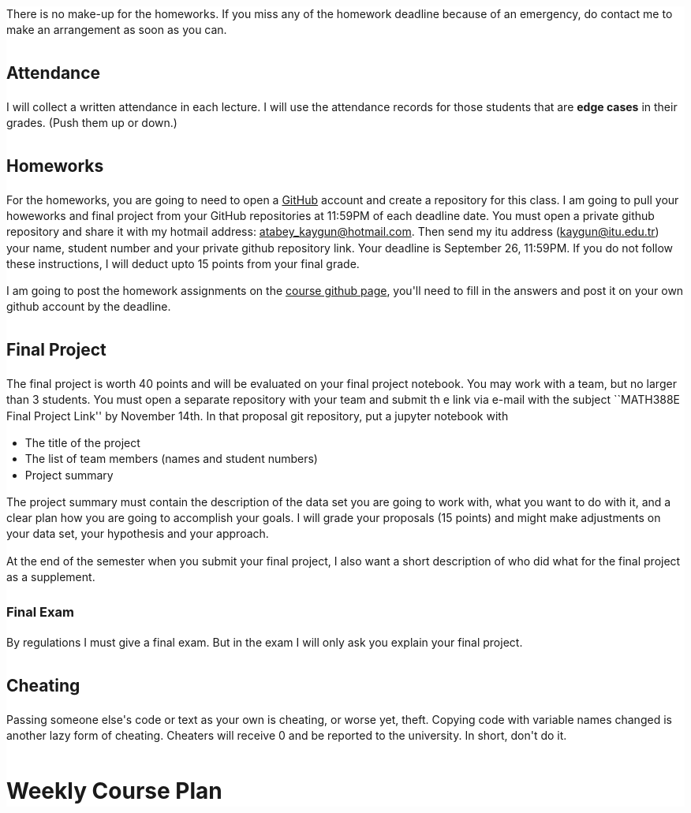 There is no make-up for the homeworks. If you miss any of the homework deadline because of an emergency, do contact me to make an arrangement as soon as you can.

## Attendance 

I will collect a written attendance in each lecture. I will use the attendance records for those students that are **edge cases** in their grades. (Push them up or down.)

## Homeworks

For the homeworks, you are going to need to open a [GitHub](https://github.com) account and create a repository for this class.  I am going to pull your howeworks and final project from your GitHub repositories at 11:59PM of each deadline date. You must open a private github repository and share it with my hotmail address: atabey_kaygun@hotmail.com. Then send my itu address (kaygun@itu.edu.tr) your name, student number and your private github repository link. Your deadline is September 26, 11:59PM. If you do not follow these instructions, I will deduct upto 15 points from your final grade. 

I am going to post the homework assignments on the [course github page](https://github.com/kaygun/2022-Fall-388E), you'll need to fill in the answers and post it on your own github account by the deadline.

## Final Project

The final project is worth 40 points and will be evaluated on your final project notebook. You may work with a team, but no larger than 3 students. You must open a separate repository with your team and submit th
e link via e-mail with the subject ``MATH388E Final Project Link'' by November 14th. In that proposal git repository, put a jupyter notebook with

* The title of the project
* The list of team members (names and student numbers)
* Project summary 

The project summary must contain the description of the data set you are going to work with, what you want to do with it, and a clear plan how you are going to accomplish your goals.  I will grade your proposals 
(15 points) and might make adjustments on your data set, your hypothesis and your approach. 

At the end of the semester when you submit your final project, I also want a short description of who did what for the final project as a supplement. 

### Final Exam

By regulations I must give a final exam. But in the exam I will only ask you explain your final project.

## Cheating

Passing someone else's code or text as your own is cheating, or worse yet, theft. Copying code with variable names changed is another lazy form of cheating. Cheaters will receive 0 and be reported to the university. In short, don't do it.

# Weekly Course Plan

